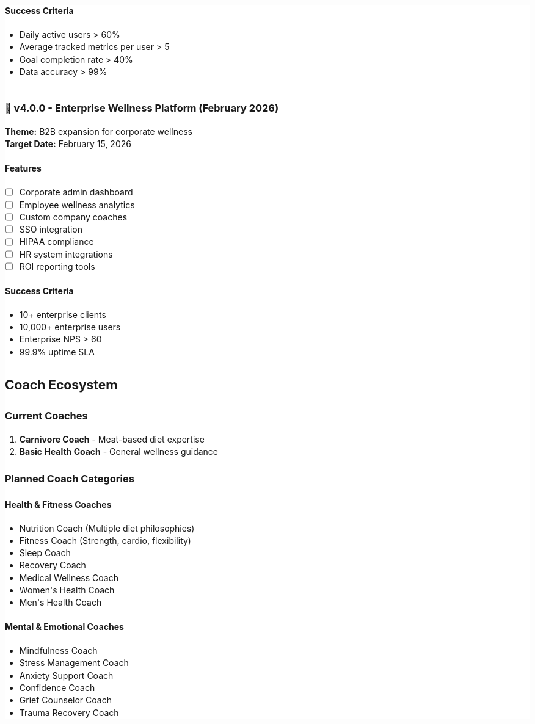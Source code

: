 #### Success Criteria
- Daily active users > 60%
- Average tracked metrics per user > 5
- Goal completion rate > 40%
- Data accuracy > 99%

---

### 🏢 v4.0.0 - Enterprise Wellness Platform (February 2026)
**Theme:** B2B expansion for corporate wellness  
**Target Date:** February 15, 2026

#### Features
- [ ] Corporate admin dashboard
- [ ] Employee wellness analytics
- [ ] Custom company coaches
- [ ] SSO integration
- [ ] HIPAA compliance
- [ ] HR system integrations
- [ ] ROI reporting tools

#### Success Criteria
- 10+ enterprise clients
- 10,000+ enterprise users
- Enterprise NPS > 60
- 99.9% uptime SLA

## Coach Ecosystem

### Current Coaches
1. **Carnivore Coach** - Meat-based diet expertise
2. **Basic Health Coach** - General wellness guidance

### Planned Coach Categories

#### Health & Fitness Coaches
- Nutrition Coach (Multiple diet philosophies)
- Fitness Coach (Strength, cardio, flexibility)
- Sleep Coach
- Recovery Coach
- Medical Wellness Coach
- Women's Health Coach
- Men's Health Coach

#### Mental & Emotional Coaches
- Mindfulness Coach
- Stress Management Coach
- Anxiety Support Coach
- Confidence Coach
- Grief Counselor Coach
- Trauma Recovery Coach
